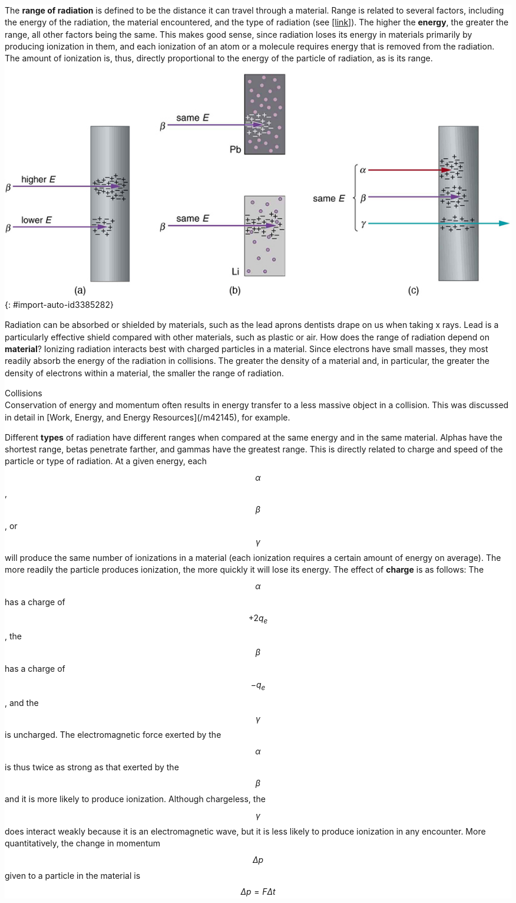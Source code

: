 The **range of radiation** is defined to be the distance it can travel through a material. Range is related to several factors, including the energy of the radiation, the material encountered, and the type of radiation (see [\[link\]](#import-auto-id3385282)). The higher the **energy**, the greater the range, all other factors being the same. This makes good sense, since radiation loses its energy in materials primarily by producing ionization in them, and each ionization of an atom or a molecule requires energy that is removed from the radiation. The amount of ionization is, thus, directly proportional to the energy of the particle of radiation, as is its range.

 ![Three cases of range of radiation are shown. The first case shows that higher energy has greater range than lower energy. The second case shows that, for same energy material having high electron density will have lower range. The third case shows that among alpha beta and gamma rays for the same energy alphas have the smallest range betas have a greater range and gammas penetrate the farthest.](../resources/Figure_32_01_04a.jpg "The penetration or range of radiation depends on its energy, the material it encounters, and the type of radiation. (a) Greater energy means greater range. (b) Radiation has a smaller range in materials with high electron density. (c) Alphas have the smallest range, betas have a greater range, and gammas penetrate the farthest."){: #import-auto-id3385282}

Radiation can be absorbed or shielded by materials, such as the lead aprons dentists drape on us when taking x rays. Lead is a particularly effective shield compared with other materials, such as plastic or air. How does the range of radiation depend on **material**? Ionizing radiation interacts best with charged particles in a material. Since electrons have small masses, they most readily absorb the energy of the radiation in collisions. The greater the density of a material and, in particular, the greater the density of electrons within a material, the smaller the range of radiation.

<div data-type="note" data-has-label="true" data-label="" markdown="1">
<div data-type="title">
Collisions
</div>
Conservation of energy and momentum often results in energy transfer to a less massive object in a collision. This was discussed in detail in [Work, Energy, and Energy Resources](/m42145), for example.

</div>

Different **types** of radiation have different ranges when compared at the same energy and in the same material. Alphas have the shortest range, betas penetrate farther, and gammas have the greatest range. This is directly related to charge and speed of the particle or type of radiation. At a given energy, each  $$\alpha  $$
,  $$\beta  $$
, or  $$\gamma  $$
 will produce the same number of ionizations in a material (each ionization requires a certain amount of energy on average). The more readily the particle produces ionization, the more quickly it will lose its energy. The effect of **charge** is as follows: The  $$\alpha  $$
 has a charge of  $$+{2q}_{e} $$
 , the  $$\beta  $$
 has a charge of  $$-{q}_{e} $$
 , and the  $$\gamma  $$
 is uncharged. The electromagnetic force exerted by the  $$\alpha  $$
 is thus twice as strong as that exerted by the  $$\beta  $$
 and it is more likely to produce ionization. Although chargeless, the  $$\gamma  $$
 does interact weakly because it is an electromagnetic wave, but it is less likely to produce ionization in any encounter. More quantitatively, the change in momentum  $$\Delta p $$
 given to a particle in the material is  $$\Delta p=F\Delta t $$
